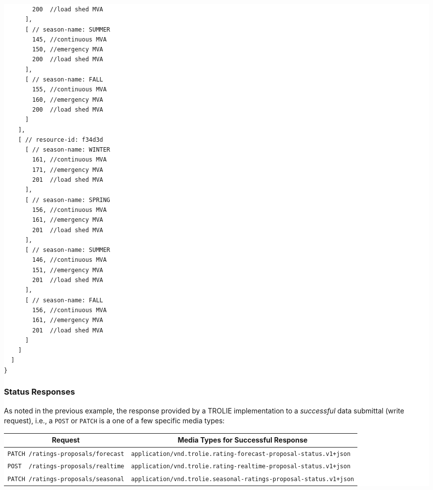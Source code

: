 ```jsonc
        200  //load shed MVA
      ],
      [ // season-name: SUMMER
        145, //continuous MVA
        150, //emergency MVA
        200  //load shed MVA
      ],
      [ // season-name: FALL
        155, //continuous MVA
        160, //emergency MVA
        200  //load shed MVA
      ]
    ],
    [ // resource-id: f34d3d
      [ // season-name: WINTER
        161, //continuous MVA
        171, //emergency MVA
        201  //load shed MVA
      ],
      [ // season-name: SPRING
        156, //continuous MVA
        161, //emergency MVA
        201  //load shed MVA
      ],
      [ // season-name: SUMMER
        146, //continuous MVA
        151, //emergency MVA
        201  //load shed MVA
      ],
      [ // season-name: FALL
        156, //continuous MVA
        161, //emergency MVA
        201  //load shed MVA
      ]
    ]
  ]
}
```

### Status Responses

As noted in the previous example, the response provided by a TROLIE implementation
to a *successful* data submittal (write request), i.e., a `POST` or `PATCH` is
a one of a few specific media types:

|               Request               | Media Types for Successful Response                               |
|-------------------------------------|-------------------------------------------------------------------|
| `PATCH /ratings-proposals/forecast` | `application/vnd.trolie.rating-forecast-proposal-status.v1+json`  |
| `POST  /ratings-proposals/realtime` | `application/vnd.trolie.rating-realtime-proposal-status.v1+json`  |
| `PATCH /ratings-proposals/seasonal` | `application/vnd.trolie.seasonal-ratings-proposal-status.v1+json` |
